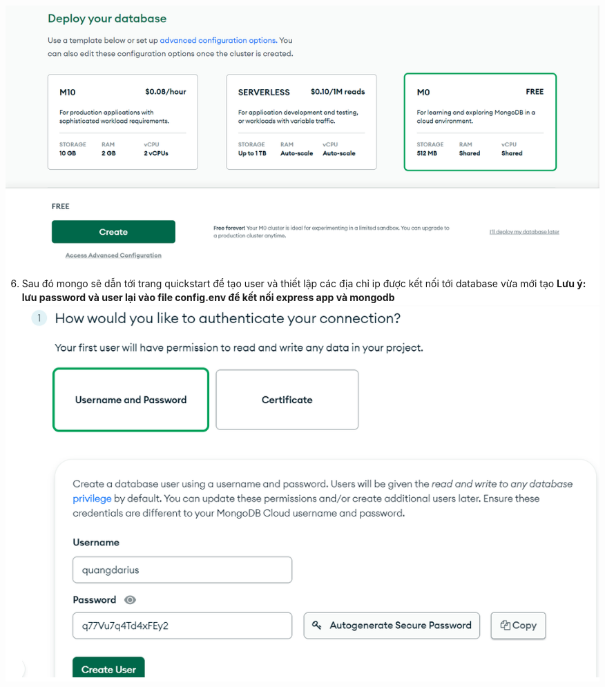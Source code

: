 ![Choose free option and create your database](./notes-img/free%20database.png)

6. Sau đó mongo sẽ dẫn tới trang quickstart để tạo user và thiết lập các địa chỉ ip được kết nối tới database vừa mới tạo
**Lưu ý: lưu password và user lại vào file config.env để kết nối express app và mongodb**
![Create user for database](./notes-img/create%20user.png)